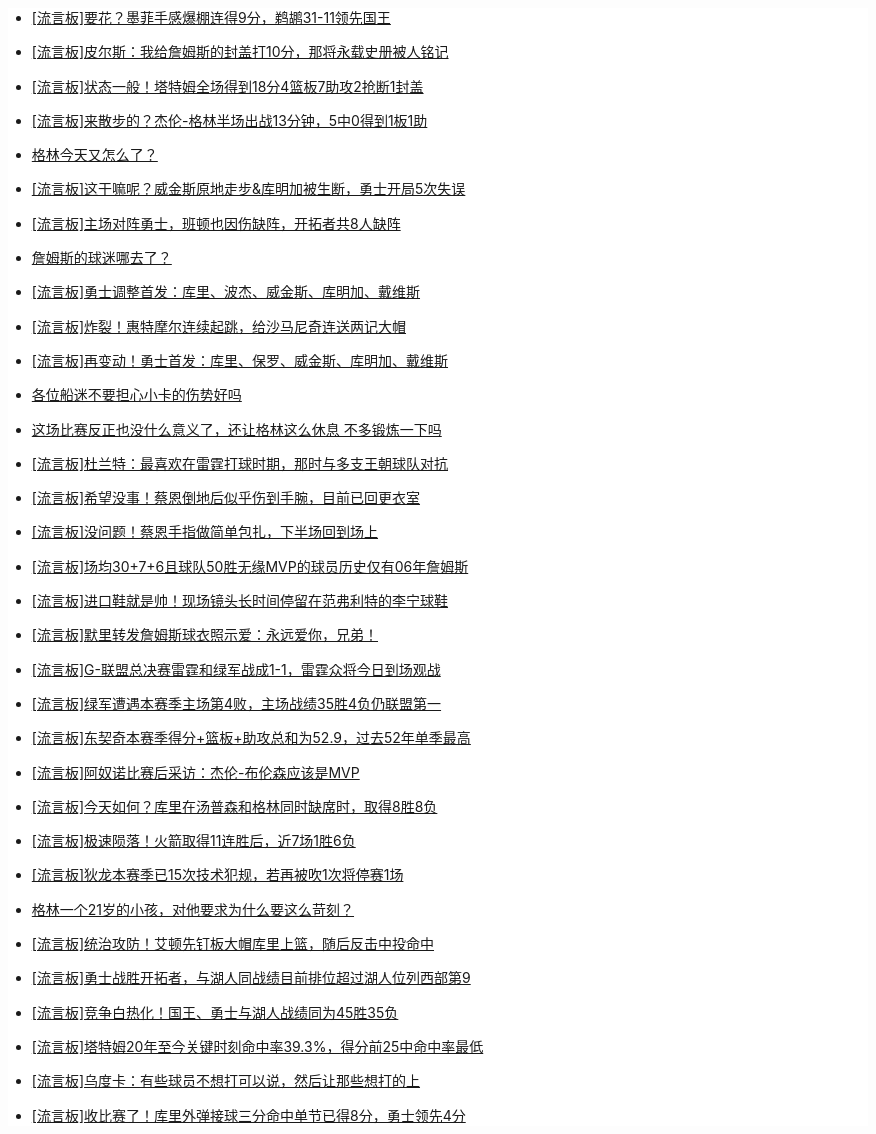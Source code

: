 + [[流言板]要花？墨菲手感爆棚连得9分，鹈鹕31-11领先国王](https://bbs.hupu.com/625723496.html)

+ [[流言板]皮尔斯：我给詹姆斯的封盖打10分，那将永载史册被人铭记](https://bbs.hupu.com/625723577.html)

+ [[流言板]状态一般！塔特姆全场得到18分4篮板7助攻2抢断1封盖](https://bbs.hupu.com/625722854.html)

+ [[流言板]来散步的？杰伦-格林半场出战13分钟，5中0得到1板1助](https://bbs.hupu.com/625723227.html)

+ [格林今天又怎么了？](https://bbs.hupu.com/625723125.html)

+ [[流言板]这干嘛呢？威金斯原地走步&库明加被生断，勇士开局5次失误](https://bbs.hupu.com/625723456.html)

+ [[流言板]主场对阵勇士，班顿也因伤缺阵，开拓者共8人缺阵](https://bbs.hupu.com/625723055.html)

+ [詹姆斯的球迷哪去了？](https://bbs.hupu.com/625721703.html)

+ [[流言板]勇士调整首发：库里、波杰、威金斯、库明加、戴维斯](https://bbs.hupu.com/625723085.html)

+ [[流言板]炸裂！惠特摩尔连续起跳，给沙马尼奇连送两记大帽](https://bbs.hupu.com/625723194.html)

+ [[流言板]再变动！勇士首发：库里、保罗、威金斯、库明加、戴维斯](https://bbs.hupu.com/625723228.html)

+ [各位船迷不要担心小卡的伤势好吗](https://bbs.hupu.com/625721655.html)

+ [这场比赛反正也没什么意义了，还让格林这么休息 不多锻炼一下吗](https://bbs.hupu.com/625723043.html)

+ [[流言板]杜兰特：最喜欢在雷霆打球时期，那时与多支王朝球队对抗](https://bbs.hupu.com/625724364.html)

+ [[流言板]希望没事！蔡恩倒地后似乎伤到手腕，目前已回更衣室](https://bbs.hupu.com/625724238.html)

+ [[流言板]没问题！蔡恩手指做简单包扎，下半场回到场上](https://bbs.hupu.com/625724654.html)

+ [[流言板]场均30+7+6且球队50胜无缘MVP的球员历史仅有06年詹姆斯](https://bbs.hupu.com/625724703.html)

+ [[流言板]进口鞋就是帅！现场镜头长时间停留在范弗利特的李宁球鞋](https://bbs.hupu.com/625724500.html)

+ [[流言板]默里转发詹姆斯球衣照示爱：永远爱你，兄弟！](https://bbs.hupu.com/625725065.html)

+ [[流言板]G-联盟总决赛雷霆和绿军战成1-1，雷霆众将今日到场观战](https://bbs.hupu.com/625723935.html)

+ [[流言板]绿军遭遇本赛季主场第4败，主场战绩35胜4负仍联盟第一](https://bbs.hupu.com/625724211.html)

+ [[流言板]东契奇本赛季得分+篮板+助攻总和为52.9，过去52年单季最高](https://bbs.hupu.com/625725084.html)

+ [[流言板]阿奴诺比赛后采访：杰伦-布伦森应该是MVP](https://bbs.hupu.com/625723923.html)

+ [[流言板]今天如何？库里在汤普森和格林同时缺席时，取得8胜8负](https://bbs.hupu.com/625724442.html)

+ [[流言板]极速陨落！火箭取得11连胜后，近7场1胜6负](https://bbs.hupu.com/625724979.html)

+ [[流言板]狄龙本赛季已15次技术犯规，若再被吹1次将停赛1场](https://bbs.hupu.com/625724559.html)

+ [格林一个21岁的小孩，对他要求为什么要这么苛刻？](https://bbs.hupu.com/625723830.html)

+ [[流言板]统治攻防！艾顿先钉板大帽库里上篮，随后反击中投命中](https://bbs.hupu.com/625723660.html)

+ [[流言板]勇士战胜开拓者，与湖人同战绩目前排位超过湖人位列西部第9](https://bbs.hupu.com/625725719.html)

+ [[流言板]竞争白热化！国王、勇士与湖人战绩同为45胜35负](https://bbs.hupu.com/625725996.html)

+ [[流言板]塔特姆20年至今关键时刻命中率39.3%，得分前25中命中率最低](https://bbs.hupu.com/625725472.html)

+ [[流言板]乌度卡：有些球员不想打可以说，然后让那些想打的上](https://bbs.hupu.com/625725381.html)

+ [[流言板]收比赛了！库里外弹接球三分命中单节已得8分，勇士领先4分](https://bbs.hupu.com/625725548.html)
